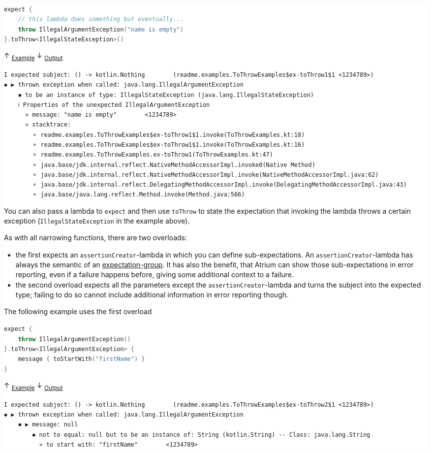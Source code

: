<ex-toThrow1>

```kotlin
expect {
    // this lambda does something but eventually...
    throw IllegalArgumentException("name is empty")
}.toThrow<IllegalStateException>()
```
↑ <sub>[Example](https://github.com/robstoll/atrium/tree/main/misc/tools/readme-examples/src/test/kotlin/readme/examples/ToThrowExamples.kt#L15)</sub> ↓ <sub>[Output](#ex-toThrow1)</sub>
<a name="ex-toThrow1"></a>
```text
I expected subject: () -> kotlin.Nothing        (readme.examples.ToThrowExamples$ex-toThrow1$1 <1234789>)
◆ ▶ thrown exception when called: java.lang.IllegalArgumentException
    ◾ to be an instance of type: IllegalStateException (java.lang.IllegalStateException)
    ℹ Properties of the unexpected IllegalArgumentException
      » message: "name is empty"        <1234789>
      » stacktrace: 
        ⚬ readme.examples.ToThrowExamples$ex-toThrow1$1.invoke(ToThrowExamples.kt:18)
        ⚬ readme.examples.ToThrowExamples$ex-toThrow1$1.invoke(ToThrowExamples.kt:16)
        ⚬ readme.examples.ToThrowExamples.ex-toThrow1(ToThrowExamples.kt:47)
        ⚬ java.base/jdk.internal.reflect.NativeMethodAccessorImpl.invoke0(Native Method)
        ⚬ java.base/jdk.internal.reflect.NativeMethodAccessorImpl.invoke(NativeMethodAccessorImpl.java:62)
        ⚬ java.base/jdk.internal.reflect.DelegatingMethodAccessorImpl.invoke(DelegatingMethodAccessorImpl.java:43)
        ⚬ java.base/java.lang.reflect.Method.invoke(Method.java:566)
```
</ex-toThrow1>

You can also pass a lambda to `expect` and then use `toThrow` to state the expectation that 
invoking the lambda throws a certain exception (`IllegalStateException` in the example above).

As with all narrowing functions, there are two overloads:
- the first expects an `assertionCreator`-lambda in which you can define sub-expectations.
    An `assertionCreator`-lambda has always the semantic of an [expectation-group](#define-single-expectations-or-an-expectation-group).
    It has also the benefit, that Atrium can show those sub-expectations in error reporting,
    even if a failure happens before, giving some additional context to a failure.
- the second overload expects all the parameters except the `assertionCreator`-lambda and turns the subject into the expected type; 
  failing to do so cannot include additional information in error reporting though.


The following example uses the first overload

<ex-toThrow2>

```kotlin
expect {
    throw IllegalArgumentException()
}.toThrow<IllegalArgumentException> {
    message { toStartWith("firstName") }
}
```
↑ <sub>[Example](https://github.com/robstoll/atrium/tree/main/misc/tools/readme-examples/src/test/kotlin/readme/examples/ToThrowExamples.kt#L23)</sub> ↓ <sub>[Output](#ex-toThrow2)</sub>
<a name="ex-toThrow2"></a>
```text
I expected subject: () -> kotlin.Nothing        (readme.examples.ToThrowExamples$ex-toThrow2$1 <1234789>)
◆ ▶ thrown exception when called: java.lang.IllegalArgumentException
    ◾ ▶ message: null
        ◾ not to equal: null but to be an instance of: String (kotlin.String) -- Class: java.lang.String
          » to start with: "firstName"        <1234789>
```